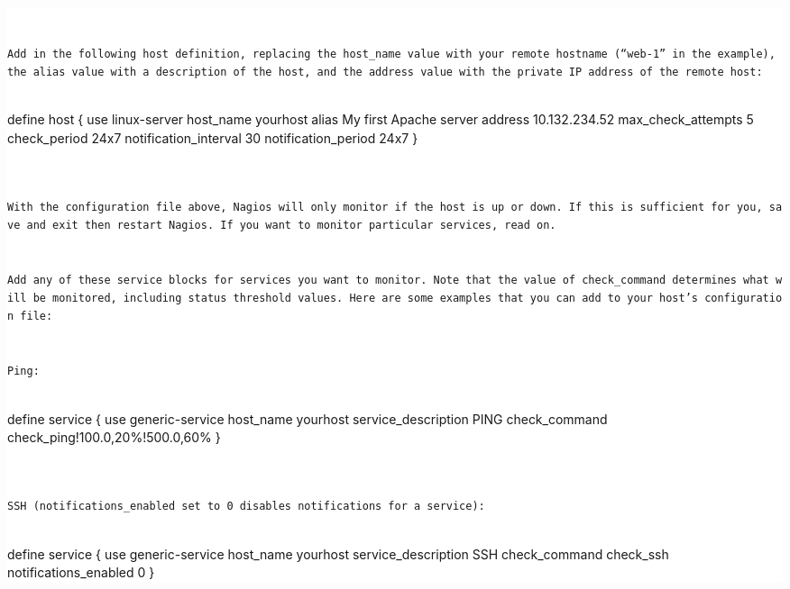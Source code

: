 ```


Add in the following host definition, replacing the host_name value with your remote hostname (“web-1” in the example), the alias value with a description of the host, and the address value with the private IP address of the remote host:


```
define host {
        use                             linux-server
        host_name                       yourhost
        alias                           My first Apache server
        address                         10.132.234.52
        max_check_attempts              5
        check_period                    24x7
        notification_interval           30
        notification_period             24x7
}

```


With the configuration file above, Nagios will only monitor if the host is up or down. If this is sufficient for you, save and exit then restart Nagios. If you want to monitor particular services, read on.


Add any of these service blocks for services you want to monitor. Note that the value of check_command determines what will be monitored, including status threshold values. Here are some examples that you can add to your host’s configuration file:


Ping:


```
define service {
        use                             generic-service
        host_name                       yourhost
        service_description             PING
        check_command                   check_ping!100.0,20%!500.0,60%
}

```


SSH (notifications_enabled set to 0 disables notifications for a service):


```
define service {
        use                             generic-service
        host_name                       yourhost
        service_description             SSH
        check_command                   check_ssh
        notifications_enabled           0
}
